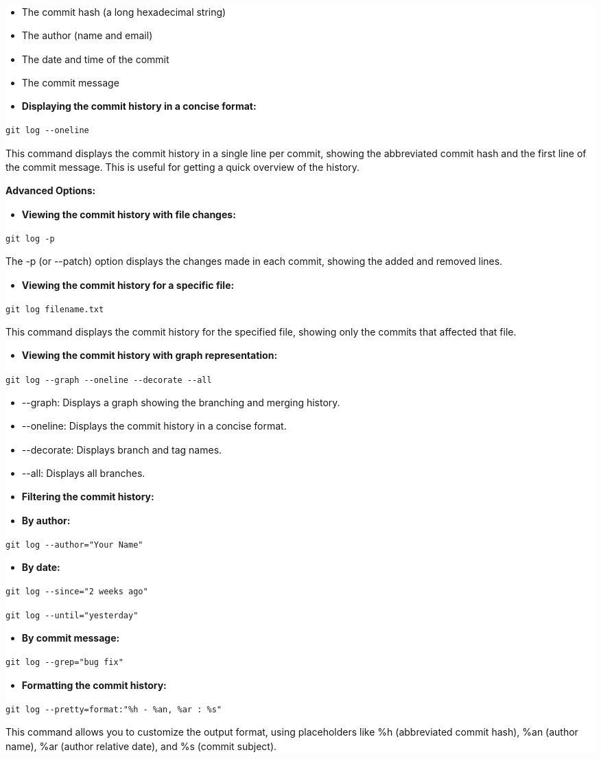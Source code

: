 -   The commit hash (a long hexadecimal string)
-   The author (name and email)
-   The date and time of the commit
-   The commit message

-   **Displaying the commit history in a concise format:**
```
git log --oneline
```
This command displays the commit history in a single line per commit, showing the abbreviated commit hash and the first line of the commit message. This is useful for getting a quick overview of the history.

**Advanced Options:**

-   **Viewing the commit history with file changes:**
```
git log -p
```
The -p (or --patch) option displays the changes made in each commit, showing the added and removed lines.

-   **Viewing the commit history for a specific file:**
```
git log filename.txt
```
This command displays the commit history for the specified file, showing only the commits that affected that file.

-   **Viewing the commit history with graph representation:**
```
git log --graph --oneline --decorate --all
```
-   --graph: Displays a graph showing the branching and merging history.
-   --oneline: Displays the commit history in a concise format.
-   --decorate: Displays branch and tag names.
-   --all: Displays all branches.

-   **Filtering the commit history:**

-   **By author:**
```
git log --author="Your Name"
```
-   **By date:**
```
git log --since="2 weeks ago"
```
```
git log --until="yesterday"
```
-   **By commit message:**
```
git log --grep="bug fix"
```
-   **Formatting the commit history:**
```
git log --pretty=format:"%h - %an, %ar : %s"
```
This command allows you to customize the output format, using placeholders like %h (abbreviated commit hash), %an (author name), %ar (author relative date), and %s (commit subject).

